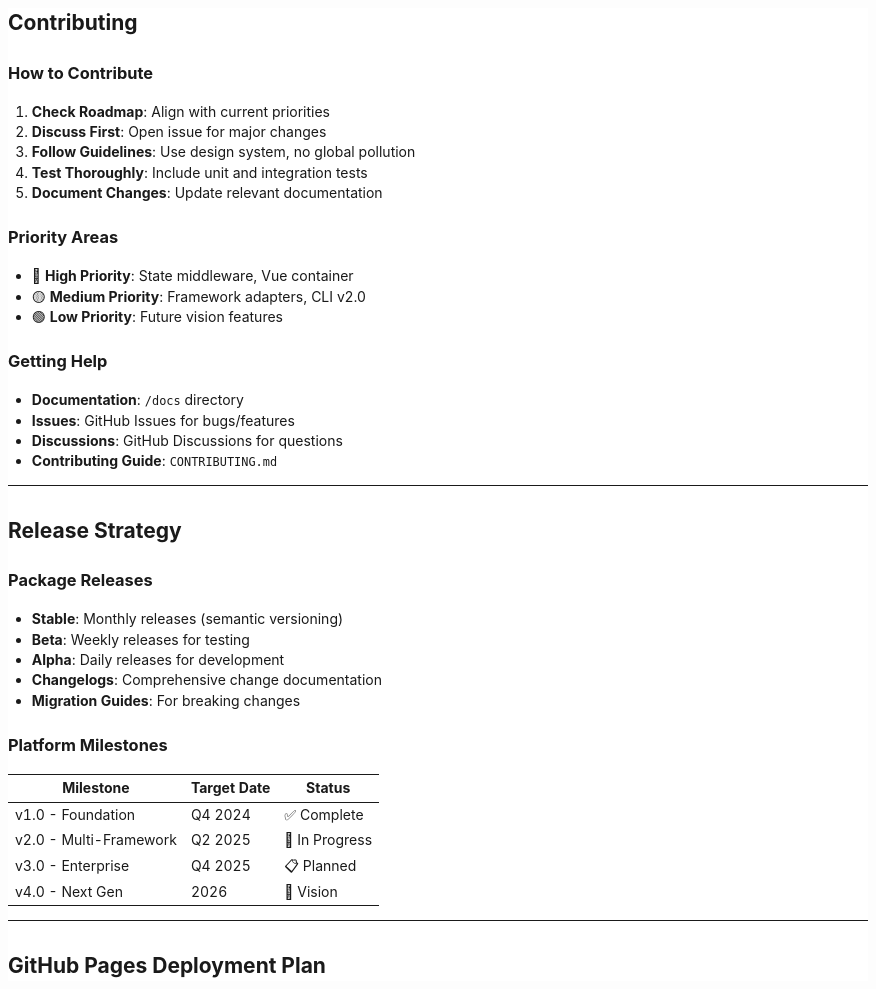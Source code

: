 
## Contributing

### How to Contribute

1. **Check Roadmap**: Align with current priorities
2. **Discuss First**: Open issue for major changes
3. **Follow Guidelines**: Use design system, no global pollution
4. **Test Thoroughly**: Include unit and integration tests
5. **Document Changes**: Update relevant documentation

### Priority Areas

- 🔴 **High Priority**: State middleware, Vue container
- 🟡 **Medium Priority**: Framework adapters, CLI v2.0
- 🟢 **Low Priority**: Future vision features

### Getting Help

- **Documentation**: `/docs` directory
- **Issues**: GitHub Issues for bugs/features
- **Discussions**: GitHub Discussions for questions
- **Contributing Guide**: `CONTRIBUTING.md`

---

## Release Strategy

### Package Releases

- **Stable**: Monthly releases (semantic versioning)
- **Beta**: Weekly releases for testing
- **Alpha**: Daily releases for development
- **Changelogs**: Comprehensive change documentation
- **Migration Guides**: For breaking changes

### Platform Milestones

| Milestone | Target Date | Status |
|-----------|------------|--------|
| v1.0 - Foundation | Q4 2024 | ✅ Complete |
| v2.0 - Multi-Framework | Q2 2025 | 🚧 In Progress |
| v3.0 - Enterprise | Q4 2025 | 📋 Planned |
| v4.0 - Next Gen | 2026 | 🔮 Vision |

---

## GitHub Pages Deployment Plan
